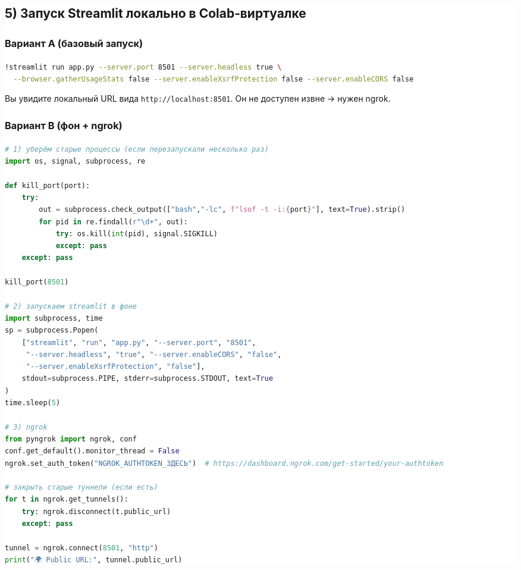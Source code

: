
## 5) Запуск Streamlit локально в Colab‑виртуалке

### Вариант А (базовый запуск)
```bash
!streamlit run app.py --server.port 8501 --server.headless true \
  --browser.gatherUsageStats false --server.enableXsrfProtection false --server.enableCORS false
```

Вы увидите локальный URL вида `http://localhost:8501`. Он не доступен извне → нужен ngrok.

### Вариант B (фон + ngrok)

```python
# 1) уберём старые процессы (если перезапускали несколько раз)
import os, signal, subprocess, re

def kill_port(port):
    try:
        out = subprocess.check_output(["bash","-lc", f"lsof -t -i:{port}"], text=True).strip()
        for pid in re.findall(r"\d+", out):
            try: os.kill(int(pid), signal.SIGKILL)
            except: pass
    except: pass

kill_port(8501)

# 2) запускаем streamlit в фоне
import subprocess, time
sp = subprocess.Popen(
    ["streamlit", "run", "app.py", "--server.port", "8501",
     "--server.headless", "true", "--server.enableCORS", "false",
     "--server.enableXsrfProtection", "false"],
    stdout=subprocess.PIPE, stderr=subprocess.STDOUT, text=True
)
time.sleep(5)

# 3) ngrok
from pyngrok import ngrok, conf
conf.get_default().monitor_thread = False
ngrok.set_auth_token("NGROK_AUTHTOKEN_ЗДЕСЬ")  # https://dashboard.ngrok.com/get-started/your-authtoken

# закрыть старые туннели (если есть)
for t in ngrok.get_tunnels():
    try: ngrok.disconnect(t.public_url)
    except: pass

tunnel = ngrok.connect(8501, "http")
print("🌍 Public URL:", tunnel.public_url)
```
